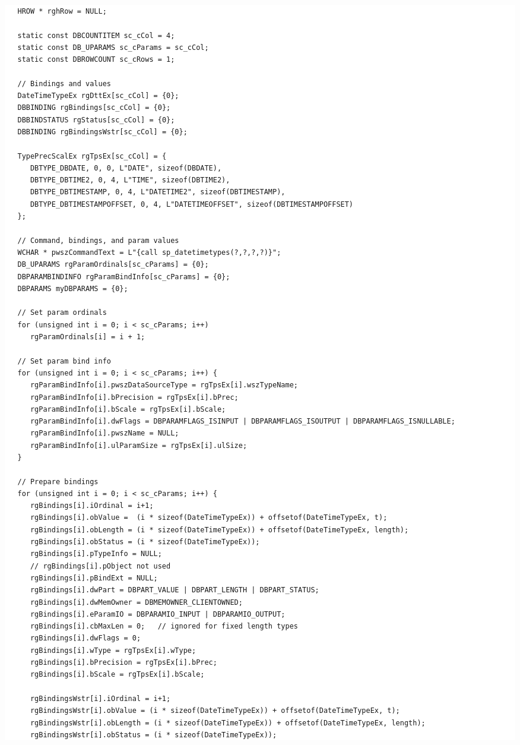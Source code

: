```  
   HROW * rghRow = NULL;  
  
   static const DBCOUNTITEM sc_cCol = 4;  
   static const DB_UPARAMS sc_cParams = sc_cCol;  
   static const DBROWCOUNT sc_cRows = 1;  
  
   // Bindings and values  
   DateTimeTypeEx rgDttEx[sc_cCol] = {0};  
   DBBINDING rgBindings[sc_cCol] = {0};  
   DBBINDSTATUS rgStatus[sc_cCol] = {0};  
   DBBINDING rgBindingsWstr[sc_cCol] = {0};  
  
   TypePrecScalEx rgTpsEx[sc_cCol] = {   
      DBTYPE_DBDATE, 0, 0, L"DATE", sizeof(DBDATE),  
      DBTYPE_DBTIME2, 0, 4, L"TIME", sizeof(DBTIME2),  
      DBTYPE_DBTIMESTAMP, 0, 4, L"DATETIME2", sizeof(DBTIMESTAMP),  
      DBTYPE_DBTIMESTAMPOFFSET, 0, 4, L"DATETIMEOFFSET", sizeof(DBTIMESTAMPOFFSET)    
   };  
  
   // Command, bindings, and param values  
   WCHAR * pwszCommandText = L"{call sp_datetimetypes(?,?,?,?)}";  
   DB_UPARAMS rgParamOrdinals[sc_cParams] = {0};  
   DBPARAMBINDINFO rgParamBindInfo[sc_cParams] = {0};  
   DBPARAMS myDBPARAMS = {0};  
  
   // Set param ordinals  
   for (unsigned int i = 0; i < sc_cParams; i++)  
      rgParamOrdinals[i] = i + 1;  
  
   // Set param bind info  
   for (unsigned int i = 0; i < sc_cParams; i++) {  
      rgParamBindInfo[i].pwszDataSourceType = rgTpsEx[i].wszTypeName;  
      rgParamBindInfo[i].bPrecision = rgTpsEx[i].bPrec;  
      rgParamBindInfo[i].bScale = rgTpsEx[i].bScale;  
      rgParamBindInfo[i].dwFlags = DBPARAMFLAGS_ISINPUT | DBPARAMFLAGS_ISOUTPUT | DBPARAMFLAGS_ISNULLABLE;  
      rgParamBindInfo[i].pwszName = NULL;  
      rgParamBindInfo[i].ulParamSize = rgTpsEx[i].ulSize;  
   }  
  
   // Prepare bindings  
   for (unsigned int i = 0; i < sc_cParams; i++) {  
      rgBindings[i].iOrdinal = i+1;  
      rgBindings[i].obValue =  (i * sizeof(DateTimeTypeEx)) + offsetof(DateTimeTypeEx, t);  
      rgBindings[i].obLength = (i * sizeof(DateTimeTypeEx)) + offsetof(DateTimeTypeEx, length);  
      rgBindings[i].obStatus = (i * sizeof(DateTimeTypeEx));  
      rgBindings[i].pTypeInfo = NULL;  
      // rgBindings[i].pObject not used  
      rgBindings[i].pBindExt = NULL;  
      rgBindings[i].dwPart = DBPART_VALUE | DBPART_LENGTH | DBPART_STATUS;  
      rgBindings[i].dwMemOwner = DBMEMOWNER_CLIENTOWNED;  
      rgBindings[i].eParamIO = DBPARAMIO_INPUT | DBPARAMIO_OUTPUT;  
      rgBindings[i].cbMaxLen = 0;   // ignored for fixed length types  
      rgBindings[i].dwFlags = 0;  
      rgBindings[i].wType = rgTpsEx[i].wType;  
      rgBindings[i].bPrecision = rgTpsEx[i].bPrec;  
      rgBindings[i].bScale = rgTpsEx[i].bScale;  
  
      rgBindingsWstr[i].iOrdinal = i+1;  
      rgBindingsWstr[i].obValue = (i * sizeof(DateTimeTypeEx)) + offsetof(DateTimeTypeEx, t);  
      rgBindingsWstr[i].obLength = (i * sizeof(DateTimeTypeEx)) + offsetof(DateTimeTypeEx, length);  
      rgBindingsWstr[i].obStatus = (i * sizeof(DateTimeTypeEx));  
```